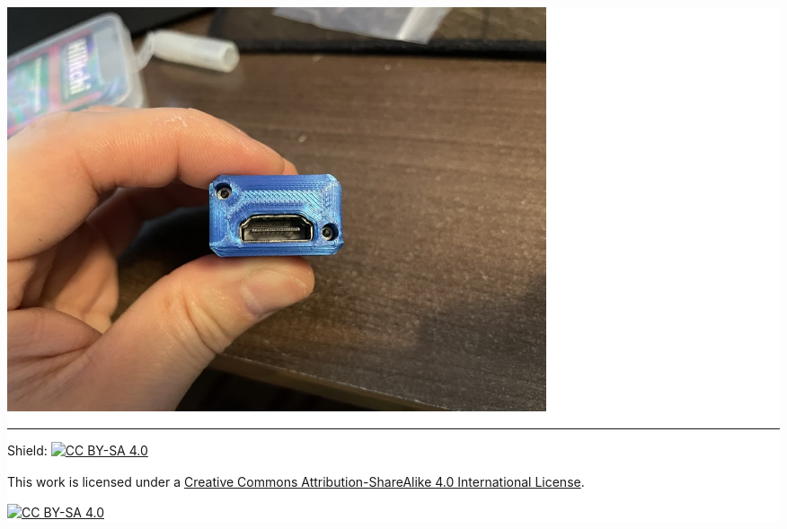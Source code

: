 <img src="./Pics/11.jpg" width="600px" />


---------
Shield: [![CC BY-SA 4.0][cc-by-sa-shield]][cc-by-sa]

This work is licensed under a
[Creative Commons Attribution-ShareAlike 4.0 International License][cc-by-sa].

[![CC BY-SA 4.0][cc-by-sa-image]][cc-by-sa]

[cc-by-sa]: http://creativecommons.org/licenses/by-sa/4.0/
[cc-by-sa-image]: https://licensebuttons.net/l/by-sa/4.0/88x31.png
[cc-by-sa-shield]: https://img.shields.io/badge/License-CC%20BY--SA%204.0-lightgrey.svg
